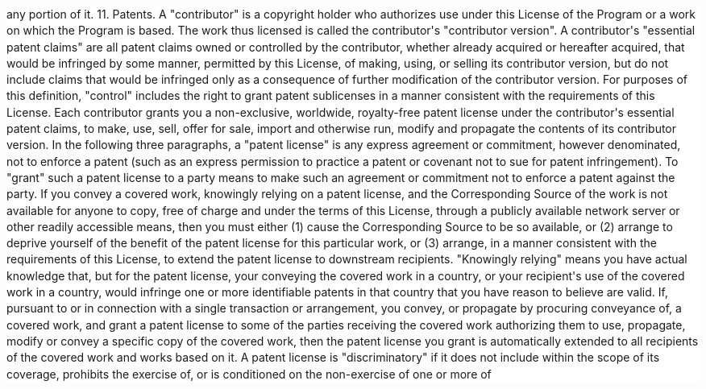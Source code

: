 any portion of it.
  11. Patents. A "contributor" is a copyright holder 
  who authorizes use under this
License of the Program or a work on which the Program 
is based.  The work thus licensed is called the 
contributor's "contributor version".
  A contributor's "essential patent claims" are all 
  patent claims
owned or controlled by the contributor, whether already 
acquired or hereafter acquired, that would be infringed 
by some manner, permitted by this License, of making, 
using, or selling its contributor version, but do not 
include claims that would be infringed only as a 
consequence of further modification of the contributor 
version.  For purposes of this definition, "control" 
includes the right to grant patent sublicenses in a 
manner consistent with the requirements of this 
License.
  Each contributor grants you a non-exclusive, 
  worldwide, royalty-free
patent license under the contributor's essential patent 
claims, to make, use, sell, offer for sale, import and 
otherwise run, modify and propagate the contents of its 
contributor version.
  In the following three paragraphs, a "patent license" 
  is any express
agreement or commitment, however denominated, not to 
enforce a patent (such as an express permission to 
practice a patent or covenant not to sue for patent 
infringement).  To "grant" such a patent license to a 
party means to make such an agreement or commitment not 
to enforce a patent against the party.
  If you convey a covered work, knowingly relying on a 
  patent license,
and the Corresponding Source of the work is not 
available for anyone to copy, free of charge and under 
the terms of this License, through a publicly available 
network server or other readily accessible means, then 
you must either (1) cause the Corresponding Source to 
be so available, or (2) arrange to deprive yourself of 
the benefit of the patent license for this particular 
work, or (3) arrange, in a manner consistent with the 
requirements of this License, to extend the patent 
license to downstream recipients.  "Knowingly relying" 
means you have actual knowledge that, but for the 
patent license, your conveying the covered work in a 
country, or your recipient's use of the covered work in 
a country, would infringe one or more identifiable 
patents in that country that you have reason to believe 
are valid.
  If, pursuant to or in connection with a single 
  transaction or
arrangement, you convey, or propagate by procuring 
conveyance of, a covered work, and grant a patent 
license to some of the parties receiving the covered 
work authorizing them to use, propagate, modify or 
convey a specific copy of the covered work, then the 
patent license you grant is automatically extended to 
all recipients of the covered work and works based on 
it.
  A patent license is "discriminatory" if it does not 
  include within
the scope of its coverage, prohibits the exercise of, 
or is conditioned on the non-exercise of one or more of 